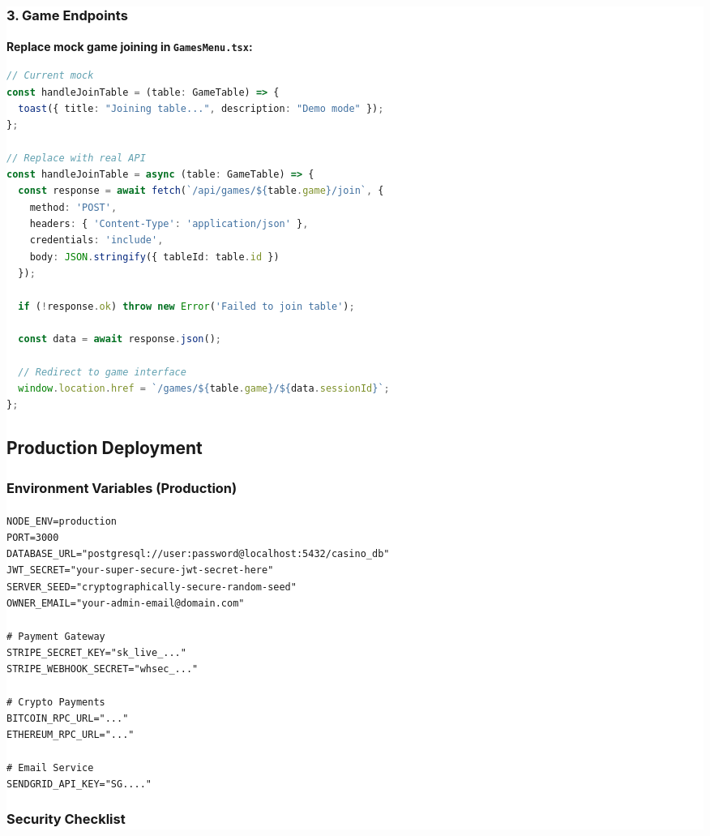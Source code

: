 ### 3. Game Endpoints

**Replace mock game joining in `GamesMenu.tsx`:**
```typescript
// Current mock
const handleJoinTable = (table: GameTable) => {
  toast({ title: "Joining table...", description: "Demo mode" });
};

// Replace with real API
const handleJoinTable = async (table: GameTable) => {
  const response = await fetch(`/api/games/${table.game}/join`, {
    method: 'POST',
    headers: { 'Content-Type': 'application/json' },
    credentials: 'include',
    body: JSON.stringify({ tableId: table.id })
  });
  
  if (!response.ok) throw new Error('Failed to join table');
  
  const data = await response.json();
  
  // Redirect to game interface
  window.location.href = `/games/${table.game}/${data.sessionId}`;
};
```

## Production Deployment

### Environment Variables (Production)
```env
NODE_ENV=production
PORT=3000
DATABASE_URL="postgresql://user:password@localhost:5432/casino_db"
JWT_SECRET="your-super-secure-jwt-secret-here"
SERVER_SEED="cryptographically-secure-random-seed"
OWNER_EMAIL="your-admin-email@domain.com"

# Payment Gateway
STRIPE_SECRET_KEY="sk_live_..."
STRIPE_WEBHOOK_SECRET="whsec_..."

# Crypto Payments
BITCOIN_RPC_URL="..."
ETHEREUM_RPC_URL="..."

# Email Service
SENDGRID_API_KEY="SG...."
```

### Security Checklist
